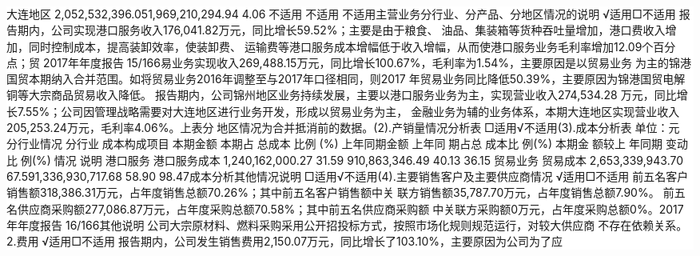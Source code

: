 大连地区
2,052,532,396.051,969,210,294.94
4.06
不适用
不适用
不适用主营业务分行业、分产品、分地区情况的说明
√适用□不适用
报告期内，公司实现港口服务收入176,041.82万元，同比增长59.52%；主要是由于粮食、
油品、集装箱等货种吞吐量增加，港口费收入增加，同时控制成本，提高装卸效率，使装卸费、
运输费等港口服务成本增幅低于收入增幅，从而使港口服务业务毛利率增加12.09个百分点；贸
2017年年度报告
15/166易业务实现收入269,488.15万元，同比增长100.67%，毛利率为1.54%，主要原因是以贸易业务
为主的锦港国贸本期纳入合并范围。如将贸易业务2016年调整至与2017年口径相同，则2017
年贸易业务同比降低50.39%，主要原因为锦港国贸电解铜等大宗商品贸易收入降低。
报告期内，公司锦州地区业务持续发展，主要以港口服务业务为主，实现营业收入274,534.28
万元，同比增长7.55%；公司因管理战略需要对大连地区进行业务开发，形成以贸易业务为主，
金融业务为辅的业务体系，本期大连地区实现营业收入205,253.24万元，毛利率4.06%。上表分
地区情况为合并抵消前的数据。(2).产销量情况分析表
□适用√不适用(3).成本分析表
单位：元
分行业情况
分行业
成本构成项目
本期金额
本期占
总成本
比例
(%)
上年同期金额
上年同
期占总
成本比
例(%)
本期金
额较上
年同期
变动比
例(%)
情况
说明
港口服务
港口服务成本
1,240,162,000.27
31.59
910,863,346.49
40.13
36.15
贸易业务
贸易成本
2,653,339,943.70
67.591,336,930,717.68
58.90
98.47成本分析其他情况说明
□适用√不适用(4).主要销售客户及主要供应商情况
√适用□不适用
前五名客户销售额318,386.31万元，占年度销售总额70.26%；其中前五名客户销售额中关
联方销售额35,787.70万元，占年度销售总额7.90%。
前五名供应商采购额277,086.87万元，占年度采购总额70.58%；其中前五名供应商采购额
中关联方采购额0万元，占年度采购总额0%。2017年年度报告
16/166其他说明
公司大宗原材料、燃料采购采用公开招投标方式，按照市场化规则规范运行，对较大供应商
不存在依赖关系。2.费用
√适用□不适用
报告期内，公司发生销售费用2,150.07万元，同比增长了103.10%，主要原因为公司为了应